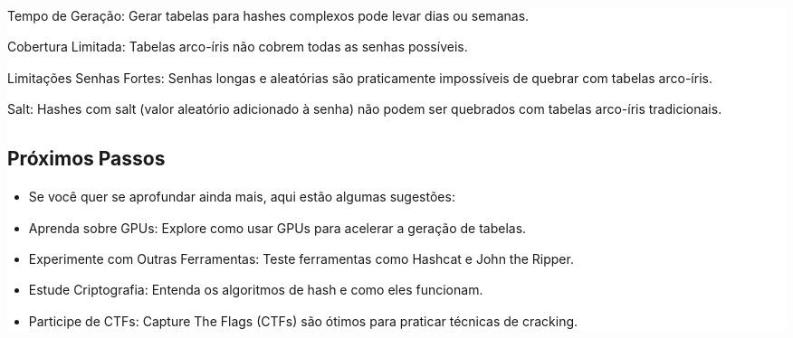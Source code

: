 Tempo de Geração: Gerar tabelas para hashes complexos pode levar dias ou semanas.

Cobertura Limitada: Tabelas arco-íris não cobrem todas as senhas possíveis.

Limitações
Senhas Fortes: Senhas longas e aleatórias são praticamente impossíveis de quebrar com tabelas arco-íris.

Salt: Hashes com salt (valor aleatório adicionado à senha) não podem ser quebrados com tabelas arco-íris tradicionais.

## Próximos Passos
- Se você quer se aprofundar ainda mais, aqui estão algumas sugestões:

- Aprenda sobre GPUs: Explore como usar GPUs para acelerar a geração de tabelas.

- Experimente com Outras Ferramentas: Teste ferramentas como Hashcat e John the Ripper.

- Estude Criptografia: Entenda os algoritmos de hash e como eles funcionam.

- Participe de CTFs: Capture The Flags (CTFs) são ótimos para praticar técnicas de cracking.
